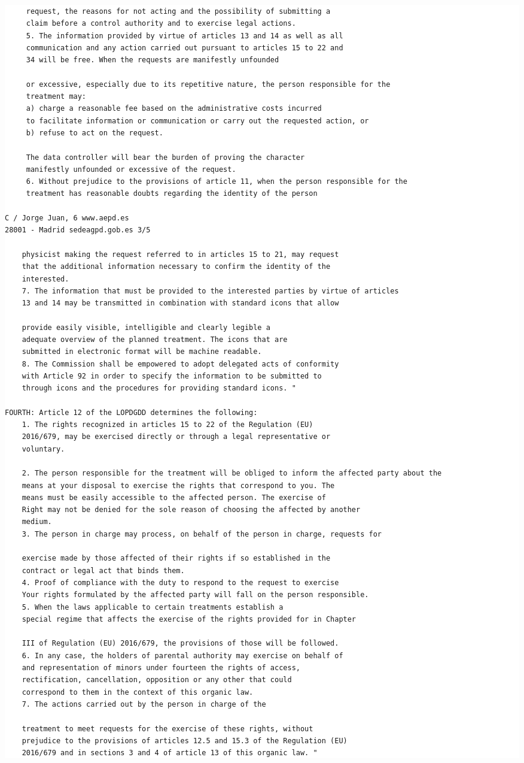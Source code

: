 ```
     request, the reasons for not acting and the possibility of submitting a
     claim before a control authority and to exercise legal actions.
     5. The information provided by virtue of articles 13 and 14 as well as all
     communication and any action carried out pursuant to articles 15 to 22 and
     34 will be free. When the requests are manifestly unfounded

     or excessive, especially due to its repetitive nature, the person responsible for the
     treatment may:
     a) charge a reasonable fee based on the administrative costs incurred
     to facilitate information or communication or carry out the requested action, or
     b) refuse to act on the request.

     The data controller will bear the burden of proving the character
     manifestly unfounded or excessive of the request.
     6. Without prejudice to the provisions of article 11, when the person responsible for the
     treatment has reasonable doubts regarding the identity of the person

C / Jorge Juan, 6 www.aepd.es
28001 - Madrid sedeagpd.gob.es 3/5

    physicist making the request referred to in articles 15 to 21, may request
    that the additional information necessary to confirm the identity of the
    interested.
    7. The information that must be provided to the interested parties by virtue of articles
    13 and 14 may be transmitted in combination with standard icons that allow

    provide easily visible, intelligible and clearly legible a
    adequate overview of the planned treatment. The icons that are
    submitted in electronic format will be machine readable.
    8. The Commission shall be empowered to adopt delegated acts of conformity
    with Article 92 in order to specify the information to be submitted to
    through icons and the procedures for providing standard icons. "

FOURTH: Article 12 of the LOPDGDD determines the following:
    1. The rights recognized in articles 15 to 22 of the Regulation (EU)
    2016/679, may be exercised directly or through a legal representative or
    voluntary.

    2. The person responsible for the treatment will be obliged to inform the affected party about the
    means at your disposal to exercise the rights that correspond to you. The
    means must be easily accessible to the affected person. The exercise of
    Right may not be denied for the sole reason of choosing the affected by another
    medium.
    3. The person in charge may process, on behalf of the person in charge, requests for

    exercise made by those affected of their rights if so established in the
    contract or legal act that binds them.
    4. Proof of compliance with the duty to respond to the request to exercise
    Your rights formulated by the affected party will fall on the person responsible.
    5. When the laws applicable to certain treatments establish a
    special regime that affects the exercise of the rights provided for in Chapter

    III of Regulation (EU) 2016/679, the provisions of those will be followed.
    6. In any case, the holders of parental authority may exercise on behalf of
    and representation of minors under fourteen the rights of access,
    rectification, cancellation, opposition or any other that could
    correspond to them in the context of this organic law.
    7. The actions carried out by the person in charge of the

    treatment to meet requests for the exercise of these rights, without
    prejudice to the provisions of articles 12.5 and 15.3 of the Regulation (EU)
    2016/679 and in sections 3 and 4 of article 13 of this organic law. "
```